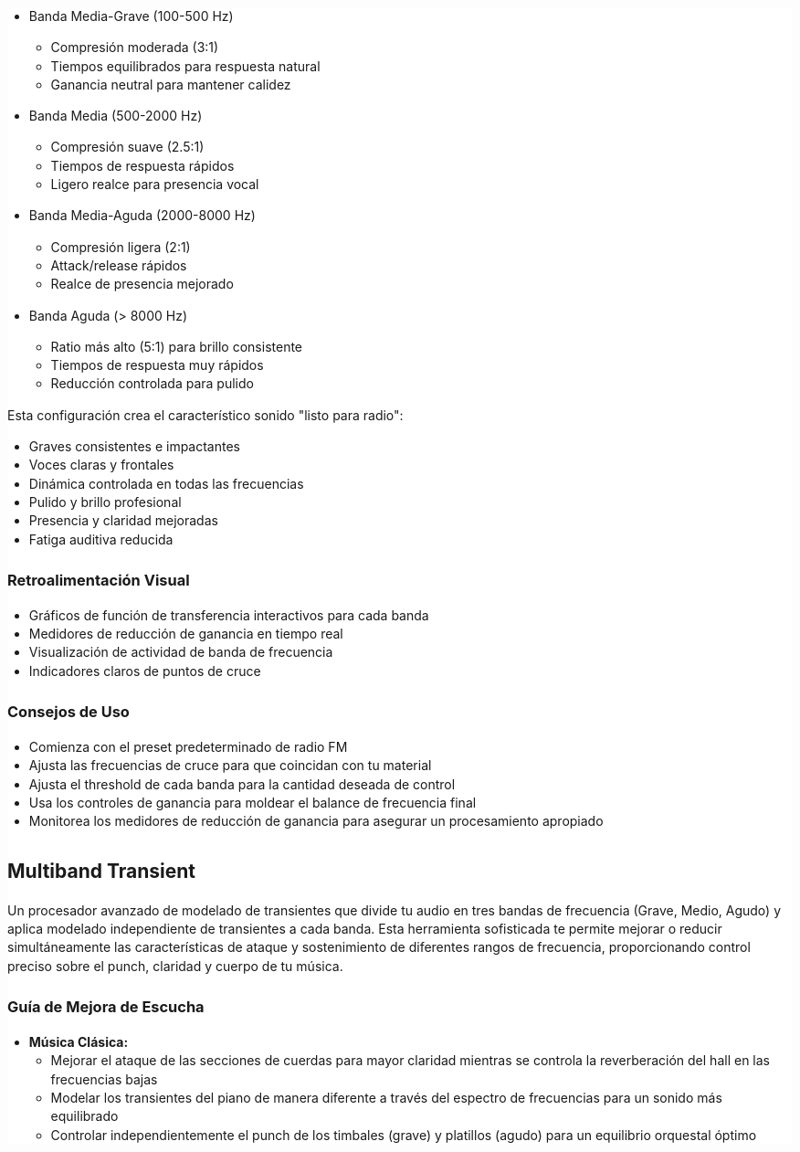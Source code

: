 - Banda Media-Grave (100-500 Hz)
  - Compresión moderada (3:1)
  - Tiempos equilibrados para respuesta natural
  - Ganancia neutral para mantener calidez

- Banda Media (500-2000 Hz)
  - Compresión suave (2.5:1)
  - Tiempos de respuesta rápidos
  - Ligero realce para presencia vocal

- Banda Media-Aguda (2000-8000 Hz)
  - Compresión ligera (2:1)
  - Attack/release rápidos
  - Realce de presencia mejorado

- Banda Aguda (> 8000 Hz)
  - Ratio más alto (5:1) para brillo consistente
  - Tiempos de respuesta muy rápidos
  - Reducción controlada para pulido

Esta configuración crea el característico sonido "listo para radio":
- Graves consistentes e impactantes
- Voces claras y frontales
- Dinámica controlada en todas las frecuencias
- Pulido y brillo profesional
- Presencia y claridad mejoradas
- Fatiga auditiva reducida

### Retroalimentación Visual
- Gráficos de función de transferencia interactivos para cada banda
- Medidores de reducción de ganancia en tiempo real
- Visualización de actividad de banda de frecuencia
- Indicadores claros de puntos de cruce

### Consejos de Uso
- Comienza con el preset predeterminado de radio FM
- Ajusta las frecuencias de cruce para que coincidan con tu material
- Ajusta el threshold de cada banda para la cantidad deseada de control
- Usa los controles de ganancia para moldear el balance de frecuencia final
- Monitorea los medidores de reducción de ganancia para asegurar un procesamiento apropiado

## Multiband Transient

Un procesador avanzado de modelado de transientes que divide tu audio en tres bandas de frecuencia (Grave, Medio, Agudo) y aplica modelado independiente de transientes a cada banda. Esta herramienta sofisticada te permite mejorar o reducir simultáneamente las características de ataque y sostenimiento de diferentes rangos de frecuencia, proporcionando control preciso sobre el punch, claridad y cuerpo de tu música.

### Guía de Mejora de Escucha
- **Música Clásica:**
  - Mejorar el ataque de las secciones de cuerdas para mayor claridad mientras se controla la reverberación del hall en las frecuencias bajas
  - Modelar los transientes del piano de manera diferente a través del espectro de frecuencias para un sonido más equilibrado
  - Controlar independientemente el punch de los timbales (grave) y platillos (agudo) para un equilibrio orquestal óptimo
